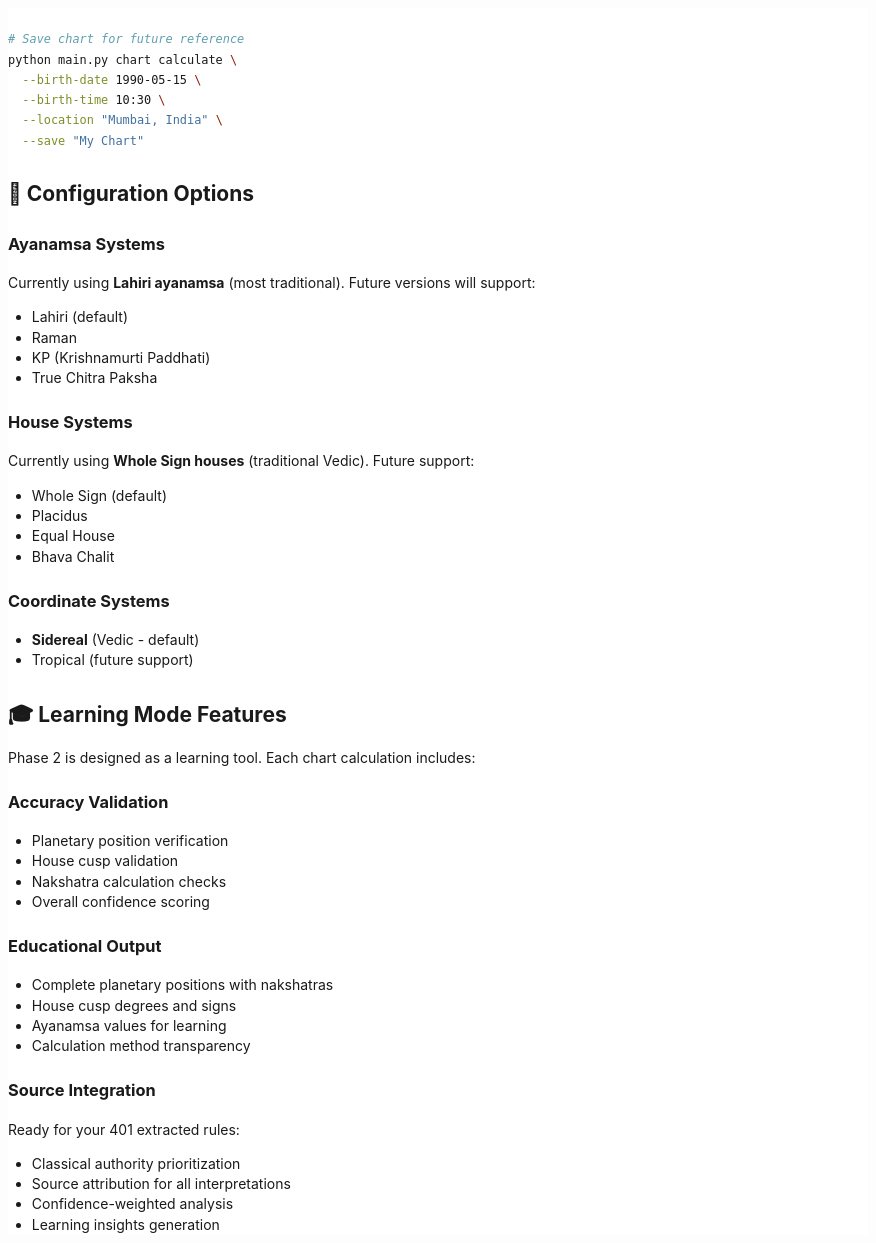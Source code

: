 ```bash

# Save chart for future reference
python main.py chart calculate \
  --birth-date 1990-05-15 \
  --birth-time 10:30 \
  --location "Mumbai, India" \
  --save "My Chart"
```

## 🔧 Configuration Options

### Ayanamsa Systems
Currently using **Lahiri ayanamsa** (most traditional). Future versions will support:
- Lahiri (default)
- Raman
- KP (Krishnamurti Paddhati)
- True Chitra Paksha

### House Systems
Currently using **Whole Sign houses** (traditional Vedic). Future support:
- Whole Sign (default)
- Placidus
- Equal House
- Bhava Chalit

### Coordinate Systems
- **Sidereal** (Vedic - default)
- Tropical (future support)

## 🎓 Learning Mode Features

Phase 2 is designed as a learning tool. Each chart calculation includes:

### Accuracy Validation
- Planetary position verification
- House cusp validation
- Nakshatra calculation checks
- Overall confidence scoring

### Educational Output
- Complete planetary positions with nakshatras
- House cusp degrees and signs
- Ayanamsa values for learning
- Calculation method transparency

### Source Integration
Ready for your 401 extracted rules:
- Classical authority prioritization
- Source attribution for all interpretations
- Confidence-weighted analysis
- Learning insights generation
